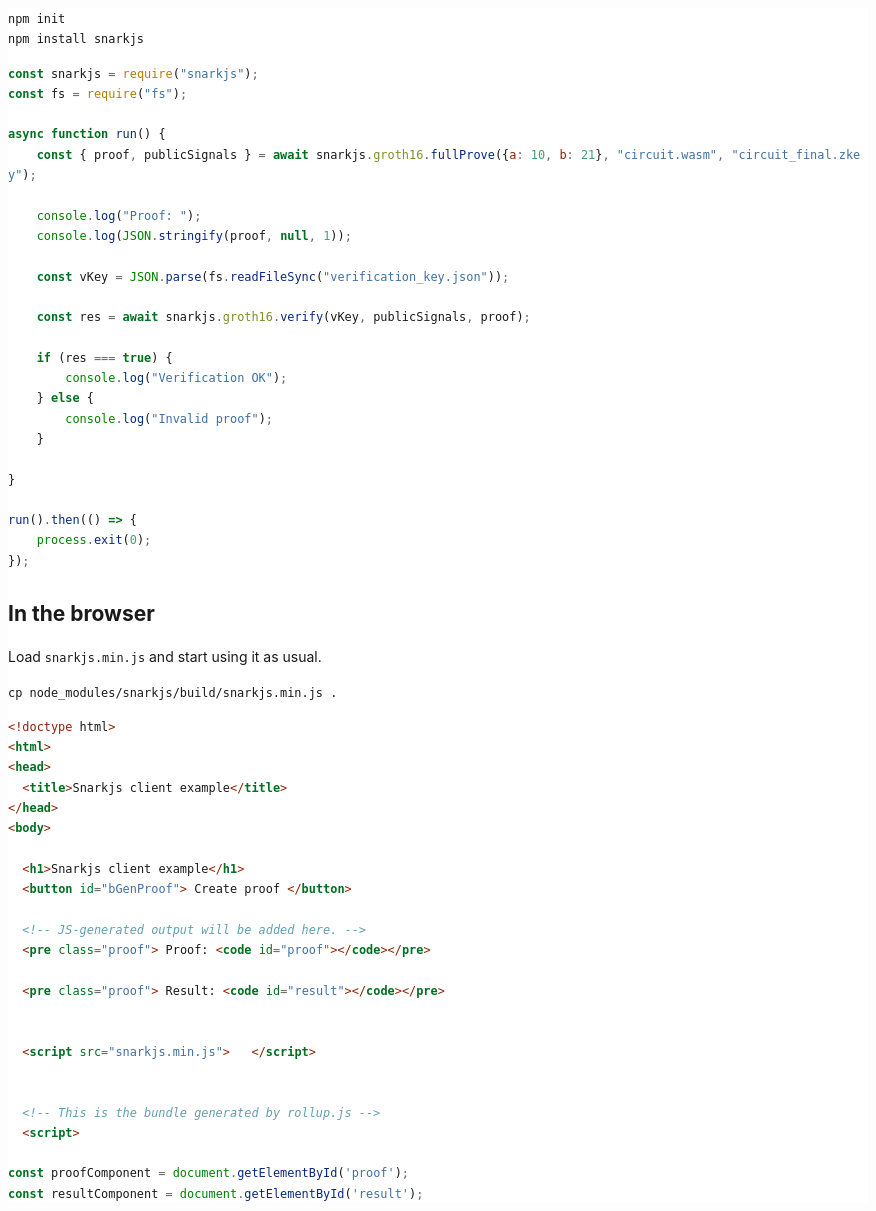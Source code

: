```sh
npm init
npm install snarkjs
```

```js
const snarkjs = require("snarkjs");
const fs = require("fs");

async function run() {
    const { proof, publicSignals } = await snarkjs.groth16.fullProve({a: 10, b: 21}, "circuit.wasm", "circuit_final.zkey");

    console.log("Proof: ");
    console.log(JSON.stringify(proof, null, 1));

    const vKey = JSON.parse(fs.readFileSync("verification_key.json"));

    const res = await snarkjs.groth16.verify(vKey, publicSignals, proof);

    if (res === true) {
        console.log("Verification OK");
    } else {
        console.log("Invalid proof");
    }

}

run().then(() => {
    process.exit(0);
});
```

## In the browser

Load `snarkjs.min.js` and start using it as usual.

```
cp node_modules/snarkjs/build/snarkjs.min.js .
```


```html
<!doctype html>
<html>
<head>
  <title>Snarkjs client example</title>
</head>
<body>

  <h1>Snarkjs client example</h1>
  <button id="bGenProof"> Create proof </button>

  <!-- JS-generated output will be added here. -->
  <pre class="proof"> Proof: <code id="proof"></code></pre>

  <pre class="proof"> Result: <code id="result"></code></pre>


  <script src="snarkjs.min.js">   </script>


  <!-- This is the bundle generated by rollup.js -->
  <script>

const proofComponent = document.getElementById('proof');
const resultComponent = document.getElementById('result');
```